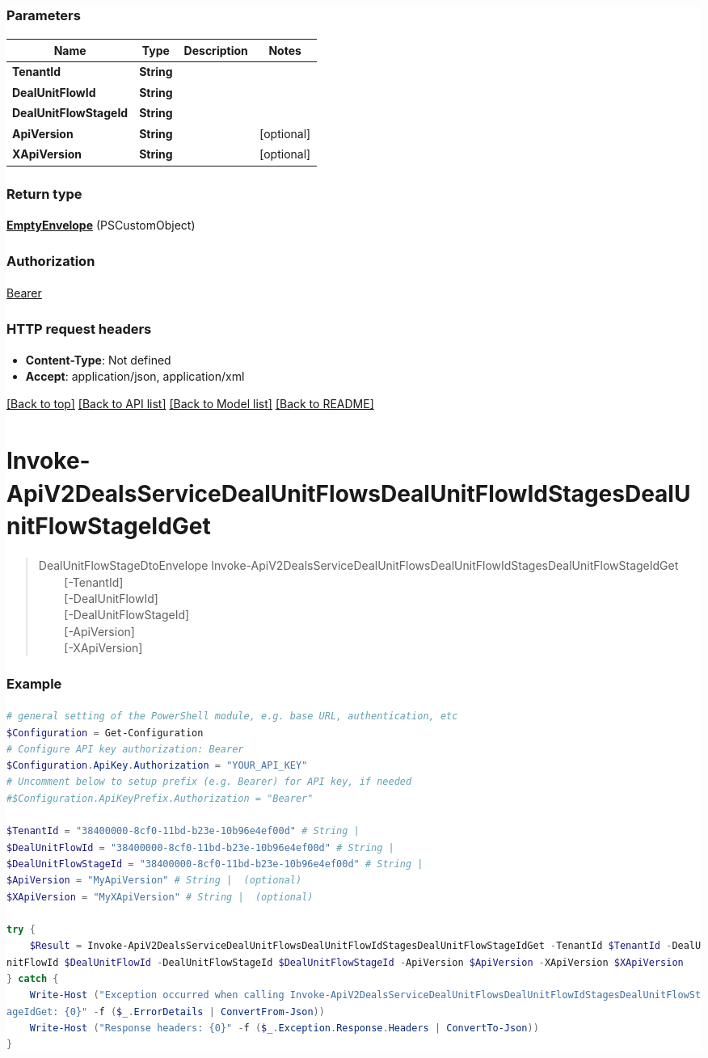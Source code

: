 ### Parameters

Name | Type | Description  | Notes
------------- | ------------- | ------------- | -------------
 **TenantId** | **String**|  | 
 **DealUnitFlowId** | **String**|  | 
 **DealUnitFlowStageId** | **String**|  | 
 **ApiVersion** | **String**|  | [optional] 
 **XApiVersion** | **String**|  | [optional] 

### Return type

[**EmptyEnvelope**](EmptyEnvelope.md) (PSCustomObject)

### Authorization

[Bearer](../README.md#Bearer)

### HTTP request headers

 - **Content-Type**: Not defined
 - **Accept**: application/json, application/xml

[[Back to top]](#) [[Back to API list]](../README.md#documentation-for-api-endpoints) [[Back to Model list]](../README.md#documentation-for-models) [[Back to README]](../README.md)

<a id="Invoke-ApiV2DealsServiceDealUnitFlowsDealUnitFlowIdStagesDealUnitFlowStageIdGet"></a>
# **Invoke-ApiV2DealsServiceDealUnitFlowsDealUnitFlowIdStagesDealUnitFlowStageIdGet**
> DealUnitFlowStageDtoEnvelope Invoke-ApiV2DealsServiceDealUnitFlowsDealUnitFlowIdStagesDealUnitFlowStageIdGet<br>
> &nbsp;&nbsp;&nbsp;&nbsp;&nbsp;&nbsp;&nbsp;&nbsp;[-TenantId] <String><br>
> &nbsp;&nbsp;&nbsp;&nbsp;&nbsp;&nbsp;&nbsp;&nbsp;[-DealUnitFlowId] <String><br>
> &nbsp;&nbsp;&nbsp;&nbsp;&nbsp;&nbsp;&nbsp;&nbsp;[-DealUnitFlowStageId] <String><br>
> &nbsp;&nbsp;&nbsp;&nbsp;&nbsp;&nbsp;&nbsp;&nbsp;[-ApiVersion] <String><br>
> &nbsp;&nbsp;&nbsp;&nbsp;&nbsp;&nbsp;&nbsp;&nbsp;[-XApiVersion] <String><br>



### Example
```powershell
# general setting of the PowerShell module, e.g. base URL, authentication, etc
$Configuration = Get-Configuration
# Configure API key authorization: Bearer
$Configuration.ApiKey.Authorization = "YOUR_API_KEY"
# Uncomment below to setup prefix (e.g. Bearer) for API key, if needed
#$Configuration.ApiKeyPrefix.Authorization = "Bearer"

$TenantId = "38400000-8cf0-11bd-b23e-10b96e4ef00d" # String | 
$DealUnitFlowId = "38400000-8cf0-11bd-b23e-10b96e4ef00d" # String | 
$DealUnitFlowStageId = "38400000-8cf0-11bd-b23e-10b96e4ef00d" # String | 
$ApiVersion = "MyApiVersion" # String |  (optional)
$XApiVersion = "MyXApiVersion" # String |  (optional)

try {
    $Result = Invoke-ApiV2DealsServiceDealUnitFlowsDealUnitFlowIdStagesDealUnitFlowStageIdGet -TenantId $TenantId -DealUnitFlowId $DealUnitFlowId -DealUnitFlowStageId $DealUnitFlowStageId -ApiVersion $ApiVersion -XApiVersion $XApiVersion
} catch {
    Write-Host ("Exception occurred when calling Invoke-ApiV2DealsServiceDealUnitFlowsDealUnitFlowIdStagesDealUnitFlowStageIdGet: {0}" -f ($_.ErrorDetails | ConvertFrom-Json))
    Write-Host ("Response headers: {0}" -f ($_.Exception.Response.Headers | ConvertTo-Json))
}
```
